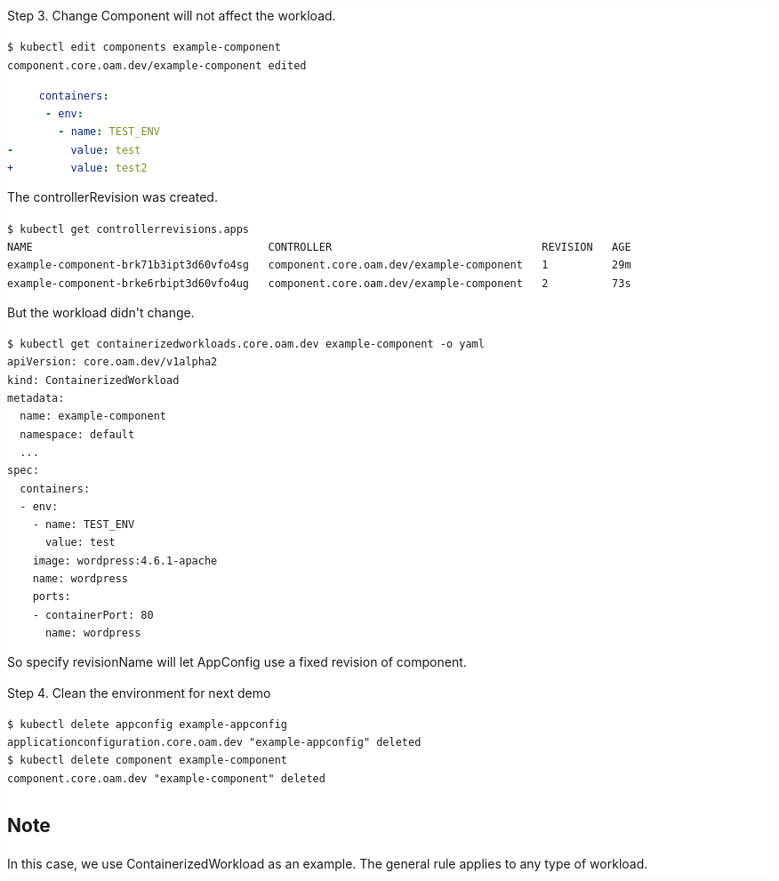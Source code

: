 Step 3. Change Component will not affect the workload.

```shell script
$ kubectl edit components example-component
component.core.oam.dev/example-component edited
```

```yaml
     containers:
      - env:
        - name: TEST_ENV
-         value: test
+         value: test2
```

The controllerRevision was created.

```shell script
$ kubectl get controllerrevisions.apps
NAME                                     CONTROLLER                                 REVISION   AGE
example-component-brk71b3ipt3d60vfo4sg   component.core.oam.dev/example-component   1          29m
example-component-brke6rbipt3d60vfo4ug   component.core.oam.dev/example-component   2          73s
```

But the workload didn't change.

```shell script
$ kubectl get containerizedworkloads.core.oam.dev example-component -o yaml
apiVersion: core.oam.dev/v1alpha2
kind: ContainerizedWorkload
metadata:
  name: example-component
  namespace: default
  ...
spec:
  containers:
  - env:
    - name: TEST_ENV
      value: test
    image: wordpress:4.6.1-apache
    name: wordpress
    ports:
    - containerPort: 80
      name: wordpress
```

So specify revisionName will let AppConfig use a fixed revision of component.


Step 4. Clean the environment for next demo

```shell script
$ kubectl delete appconfig example-appconfig
applicationconfiguration.core.oam.dev "example-appconfig" deleted
$ kubectl delete component example-component
component.core.oam.dev "example-component" deleted
```

## Note

In this case, we use ContainerizedWorkload as an example. The general rule applies to any type of workload.